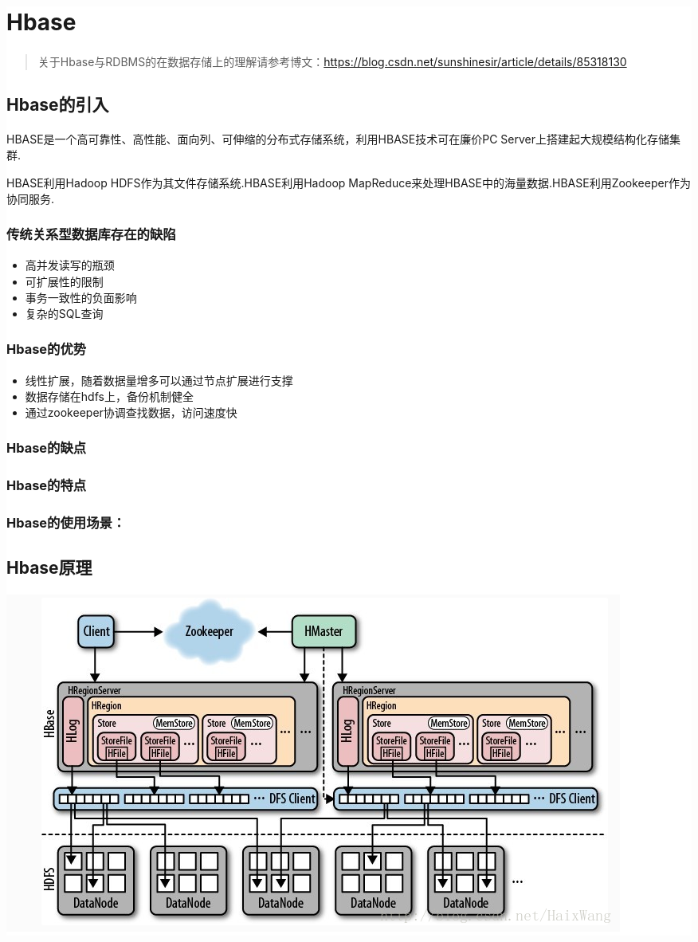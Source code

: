# Hbase

> 关于Hbase与RDBMS的在数据存储上的理解请参考博文：https://blog.csdn.net/sunshinesir/article/details/85318130

## Hbase的引入

HBASE是一个高可靠性、高性能、面向列、可伸缩的分布式存储系统，利用HBASE技术可在廉价PC Server上搭建起大规模结构化存储集群.<br>

HBASE利用Hadoop HDFS作为其文件存储系统.HBASE利用Hadoop MapReduce来处理HBASE中的海量数据.HBASE利用Zookeeper作为协同服务.<br>

### 传统关系型数据库存在的缺陷

- 高并发读写的瓶颈
- 可扩展性的限制
- 事务一致性的负面影响
- 复杂的SQL查询

### Hbase的优势

- 线性扩展，随着数据量增多可以通过节点扩展进行支撑
- 数据存储在hdfs上，备份机制健全
- 通过zookeeper协调查找数据，访问速度快

### Hbase的缺点



### Hbase的特点



### Hbase的使用场景：



## Hbase原理

![Hbase的结构原理](../images/Hbase结构原理.png)
